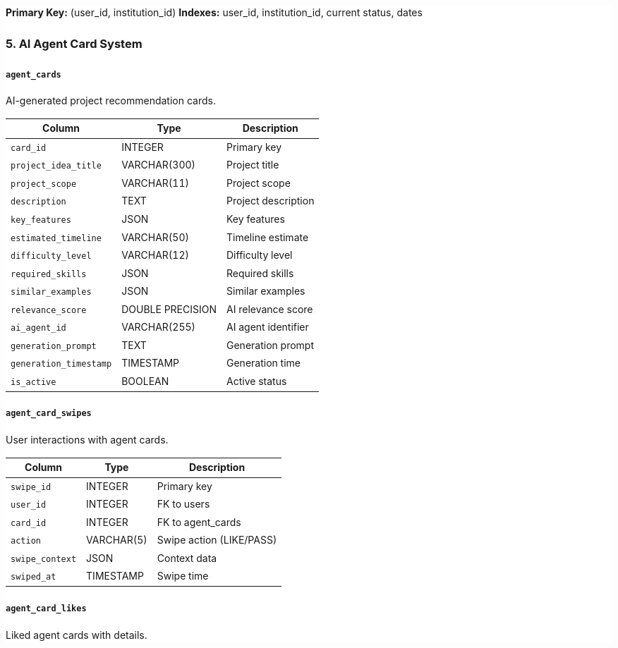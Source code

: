 **Primary Key:** (user_id, institution_id)
**Indexes:** user_id, institution_id, current status, dates

### 5. AI Agent Card System

#### `agent_cards`
AI-generated project recommendation cards.

| Column | Type | Description |
|--------|------|-------------|
| `card_id` | INTEGER | Primary key |
| `project_idea_title` | VARCHAR(300) | Project title |
| `project_scope` | VARCHAR(11) | Project scope |
| `description` | TEXT | Project description |
| `key_features` | JSON | Key features |
| `estimated_timeline` | VARCHAR(50) | Timeline estimate |
| `difficulty_level` | VARCHAR(12) | Difficulty level |
| `required_skills` | JSON | Required skills |
| `similar_examples` | JSON | Similar examples |
| `relevance_score` | DOUBLE PRECISION | AI relevance score |
| `ai_agent_id` | VARCHAR(255) | AI agent identifier |
| `generation_prompt` | TEXT | Generation prompt |
| `generation_timestamp` | TIMESTAMP | Generation time |
| `is_active` | BOOLEAN | Active status |

#### `agent_card_swipes`
User interactions with agent cards.

| Column | Type | Description |
|--------|------|-------------|
| `swipe_id` | INTEGER | Primary key |
| `user_id` | INTEGER | FK to users |
| `card_id` | INTEGER | FK to agent_cards |
| `action` | VARCHAR(5) | Swipe action (LIKE/PASS) |
| `swipe_context` | JSON | Context data |
| `swiped_at` | TIMESTAMP | Swipe time |

#### `agent_card_likes`
Liked agent cards with details.
